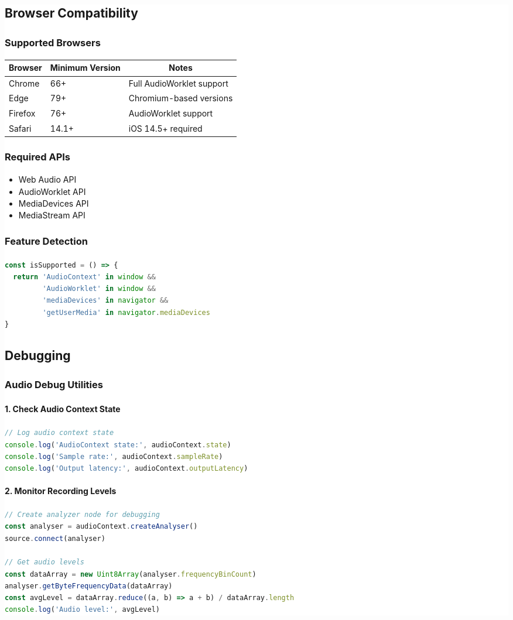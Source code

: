 ## Browser Compatibility

### Supported Browsers
| Browser | Minimum Version | Notes |
|---------|----------------|-------|
| Chrome | 66+ | Full AudioWorklet support |
| Edge | 79+ | Chromium-based versions |
| Firefox | 76+ | AudioWorklet support |
| Safari | 14.1+ | iOS 14.5+ required |

### Required APIs
- Web Audio API
- AudioWorklet API
- MediaDevices API
- MediaStream API

### Feature Detection
```javascript
const isSupported = () => {
  return 'AudioContext' in window &&
         'AudioWorklet' in window &&
         'mediaDevices' in navigator &&
         'getUserMedia' in navigator.mediaDevices
}
```

## Debugging

### Audio Debug Utilities

#### 1. Check Audio Context State
```javascript
// Log audio context state
console.log('AudioContext state:', audioContext.state)
console.log('Sample rate:', audioContext.sampleRate)
console.log('Output latency:', audioContext.outputLatency)
```

#### 2. Monitor Recording Levels
```javascript
// Create analyzer node for debugging
const analyser = audioContext.createAnalyser()
source.connect(analyser)

// Get audio levels
const dataArray = new Uint8Array(analyser.frequencyBinCount)
analyser.getByteFrequencyData(dataArray)
const avgLevel = dataArray.reduce((a, b) => a + b) / dataArray.length
console.log('Audio level:', avgLevel)
```
